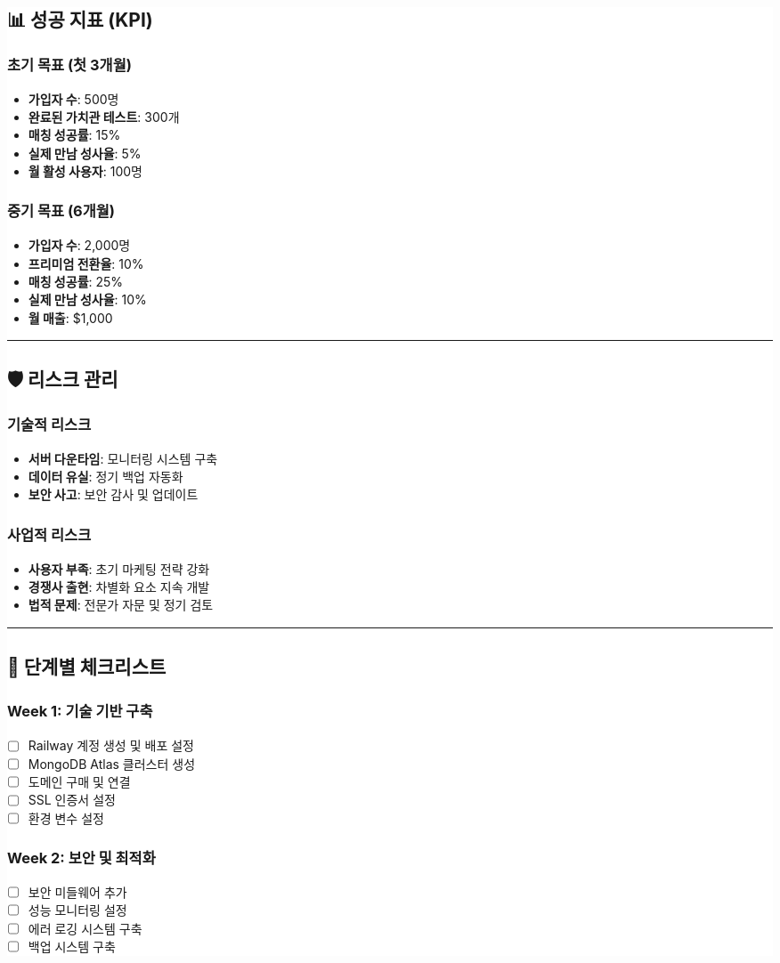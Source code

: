 
## 📊 성공 지표 (KPI)

### 초기 목표 (첫 3개월)

- **가입자 수**: 500명
- **완료된 가치관 테스트**: 300개
- **매칭 성공률**: 15%
- **실제 만남 성사율**: 5%
- **월 활성 사용자**: 100명

### 중기 목표 (6개월)

- **가입자 수**: 2,000명
- **프리미엄 전환율**: 10%
- **매칭 성공률**: 25%
- **실제 만남 성사율**: 10%
- **월 매출**: $1,000

---

## 🛡️ 리스크 관리

### 기술적 리스크

- **서버 다운타임**: 모니터링 시스템 구축
- **데이터 유실**: 정기 백업 자동화
- **보안 사고**: 보안 감사 및 업데이트

### 사업적 리스크

- **사용자 부족**: 초기 마케팅 전략 강화
- **경쟁사 출현**: 차별화 요소 지속 개발
- **법적 문제**: 전문가 자문 및 정기 검토

---

## 🎯 단계별 체크리스트

### Week 1: 기술 기반 구축

- [ ] Railway 계정 생성 및 배포 설정
- [ ] MongoDB Atlas 클러스터 생성
- [ ] 도메인 구매 및 연결
- [ ] SSL 인증서 설정
- [ ] 환경 변수 설정

### Week 2: 보안 및 최적화

- [ ] 보안 미들웨어 추가
- [ ] 성능 모니터링 설정
- [ ] 에러 로깅 시스템 구축
- [ ] 백업 시스템 구축
